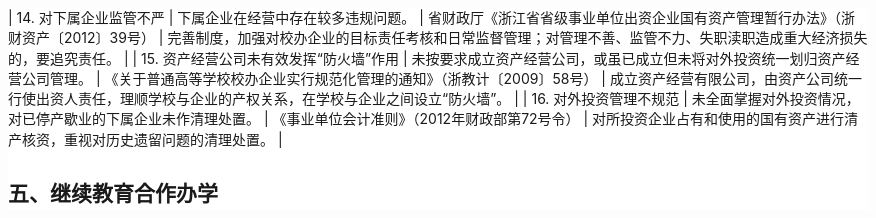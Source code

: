 | 14. 对下属企业监管不严        | 下属企业在经营中存在较多违规问题。                                                                                                                                                                                                                                                                                                                                                                                                                                                                                                                                                                                                                                                                                                                                                                                                                                                 | 省财政厅《浙江省省级事业单位出资企业国有资产管理暂行办法》（浙财资产〔2012〕39号）                                                                                                                                                                                                                                                                                                                                                                                                                                                                                                                                                                                                                                                                                                                                                                                                                                             | 完善制度，加强对校办企业的目标责任考核和日常监督管理；对管理不善、监管不力、失职渎职造成重大经济损失的，要追究责任。 |
| 15. 资产经营公司未有效发挥“防火墙”作用 | 未按要求成立资产经营公司，或虽已成立但未将对外投资统一划归资产经营公司管理。                                                                                                                                                                                                                                                                                                                                                                                                                                                                                                                                                                                                                                                                                                                                                                                                         | 《关于普通高等学校校办企业实行规范化管理的通知》（浙教计〔2009〕58号）                                                                                                                                                                                                                                                                                                                                                                                                                                                                                                                                                                                                                                                                                                                                                                                                                                                     | 成立资产经营有限公司，由资产公司统一行使出资人责任，理顺学校与企业的产权关系，在学校与企业之间设立“防火墙”。 |
| 16. 对外投资管理不规范        | 未全面掌握对外投资情况，对已停产歇业的下属企业未作清理处置。                                                                                                                                                                                                                                                                                                                                                                                                                                                                                                                                                                                                                                                                                                                                                                                                                         | 《事业单位会计准则》（2012年财政部第72号令）                                                                                                                                                                                                                                                                                                                                                                                                                                                                                                                                                                                                                                                                                                                                                                                                                                                                                   | 对所投资企业占有和使用的国有资产进行清产核资，重视对历史遗留问题的清理处置。 |


## 五、继续教育合作办学
